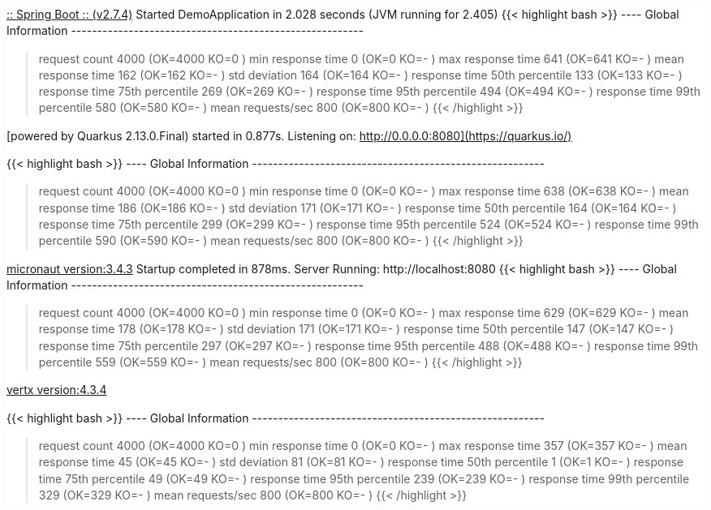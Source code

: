 [:: Spring Boot ::                (v2.7.4)](https://spring.io/projects/spring-boot) 
Started DemoApplication in 2.028 seconds (JVM running for 2.405)
{{< highlight bash >}}
---- Global Information --------------------------------------------------------
> request count                                       4000 (OK=4000   KO=0     )
> min response time                                      0 (OK=0      KO=-     )
> max response time                                    641 (OK=641    KO=-     )
> mean response time                                   162 (OK=162    KO=-     )
> std deviation                                        164 (OK=164    KO=-     )
> response time 50th percentile                        133 (OK=133    KO=-     )
> response time 75th percentile                        269 (OK=269    KO=-     )
> response time 95th percentile                        494 (OK=494    KO=-     )
> response time 99th percentile                        580 (OK=580    KO=-     )
> mean requests/sec                                    800 (OK=800    KO=-     )
{{< /highlight >}}

[powered by Quarkus 2.13.0.Final) started in 0.877s. Listening on: http://0.0.0.0:8080](https://quarkus.io/) 

{{< highlight bash >}}
---- Global Information --------------------------------------------------------
> request count                                       4000 (OK=4000   KO=0     )
> min response time                                      0 (OK=0      KO=-     )
> max response time                                    638 (OK=638    KO=-     )
> mean response time                                   186 (OK=186    KO=-     )
> std deviation                                        171 (OK=171    KO=-     )
> response time 50th percentile                        164 (OK=164    KO=-     )
> response time 75th percentile                        299 (OK=299    KO=-     )
> response time 95th percentile                        524 (OK=524    KO=-     )
> response time 99th percentile                        590 (OK=590    KO=-     )
> mean requests/sec                                    800 (OK=800    KO=-     )
{{< /highlight >}}

[micronaut version:3.4.3](https://micronaut.io/) 
Startup completed in 878ms. Server Running: http://localhost:8080
{{< highlight bash >}}
---- Global Information --------------------------------------------------------
> request count                                       4000 (OK=4000   KO=0     )
> min response time                                      0 (OK=0      KO=-     )
> max response time                                    629 (OK=629    KO=-     )
> mean response time                                   178 (OK=178    KO=-     )
> std deviation                                        171 (OK=171    KO=-     )
> response time 50th percentile                        147 (OK=147    KO=-     )
> response time 75th percentile                        297 (OK=297    KO=-     )
> response time 95th percentile                        488 (OK=488    KO=-     )
> response time 99th percentile                        559 (OK=559    KO=-     )
> mean requests/sec                                    800 (OK=800    KO=-     )
{{< /highlight >}}

[vertx version:4.3.4](https://vertx.io/) 

{{< highlight bash >}}
---- Global Information --------------------------------------------------------
> request count                                       4000 (OK=4000   KO=0     )
> min response time                                      0 (OK=0      KO=-     )
> max response time                                    357 (OK=357    KO=-     )
> mean response time                                    45 (OK=45     KO=-     )
> std deviation                                         81 (OK=81     KO=-     )
> response time 50th percentile                          1 (OK=1      KO=-     )
> response time 75th percentile                         49 (OK=49     KO=-     )
> response time 95th percentile                        239 (OK=239    KO=-     )
> response time 99th percentile                        329 (OK=329    KO=-     )
> mean requests/sec                                    800 (OK=800    KO=-     )
{{< /highlight >}}
